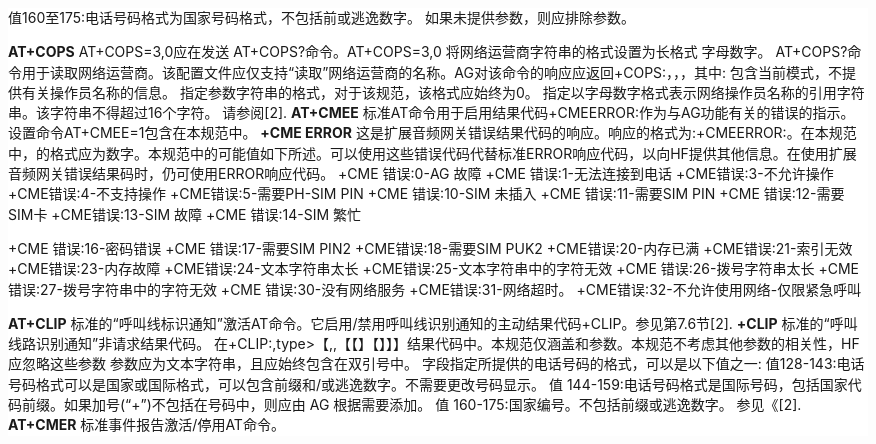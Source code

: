 值160至175:电话号码格式为国家号码格式，不包括前或逃逸数字。
如果未提供<number>参数，则应排除<type>参数。

**AT+COPS**
AT+COPS=3,0应在发送 AT+COPS?命令。AT+COPS=3,0 将网络运营商字符串的格式设置为长格式
字母数字。
AT+COPS?命令用于读取网络运营商。该配置文件应仅支持“读取”网络运营商的名称。AG对该命令的响应应返回+COPS:<mode>，<format>，<operator>，其中:
<mode>包含当前模式，不提供有关操作员名称的信息。
<format>指定<operator>参数字符串的格式，对于该规范，该格式应始终为0。
<operator>指定以字母数字格式表示网络操作员名称的引用字符串。该字符串不得超过16个字符。
请参阅[2].
**AT+CMEE**
标准AT命令用于启用结果代码+CMEERROR:<err>作为与AG功能有关的错误的指示。
设置命令AT+CMEE=1包含在本规范中。
**+CME ERROR** 
这是扩展音频网关错误结果代码的响应。响应的格式为:+CMEERROR:<err>。在本规范中，<err>的格式应为数字。本规范中<err>的可能值如下所述。可以使用这些错误代码代替标准ERROR响应代码，以向HF提供其他信息。在使用扩展音频网关错误结果码时，仍可使用ERROR响应代码。
+CME 错误:0-AG 故障
+CME 错误:1-无法连接到电话
+CME错误:3-不允许操作
+CME错误:4-不支持操作
+CME错误:5-需要PH-SIM PIN
+CME 错误:10-SIM 未插入
+CME 错误:11-需要SIM PIN
+CME 错误:12-需要SIM卡
+CME错误:13-SIM 故障
+CME 错误:14-SIM 繁忙

+CME 错误:16-密码错误
+CME 错误:17-需要SIM PIN2
+CME错误:18-需要SIM PUK2
+CME错误:20-内存已满
+CME错误:21-索引无效
+CME错误:23-内存故障
+CME错误:24-文本字符串太长
+CME错误:25-文本字符串中的字符无效
+CME 错误:26-拨号字符串太长
+CME错误:27-拨号字符串中的字符无效
+CME 错误:30-没有网络服务
+CME错误:31-网络超时。
+CME错误:32-不允许使用网络-仅限紧急呼叫

**AT+CLIP**
标准的“呼叫线标识通知”激活AT命令。它启用/禁用呼叫线识别通知的主动结果代码+CLIP。参见第7.6节[2].
**+CLIP**
标准的“呼叫线路识别通知”非请求结果代码。
在+CLIP:<number>,type>【,<subaddr>,<satype>【【<alpha>】【<CLlvalidity>】】】结果代码中。本规范仅涵盖<number>和<type>参数。本规范不考虑其他参数的相关性，HF应忽略这些参数
<number>参数应为文本字符串，且应始终包含在双引号中。
<type>字段指定所提供的电话号码的格式，可以是以下值之一:
值128-143:电话号码格式可以是国家或国际格式，可以包含前缀和/或逃逸数字。不需要更改号码显示。
值 144-159:电话号码格式是国际号码，包括国家代码前缀。如果加号(“+”)不包括在号码中，则应由 AG 根据需要添加。
值 160-175:国家编号。不包括前缀或逃逸数字。
参见《[2].
**AT+CMER**
标准事件报告激活/停用AT命令。
